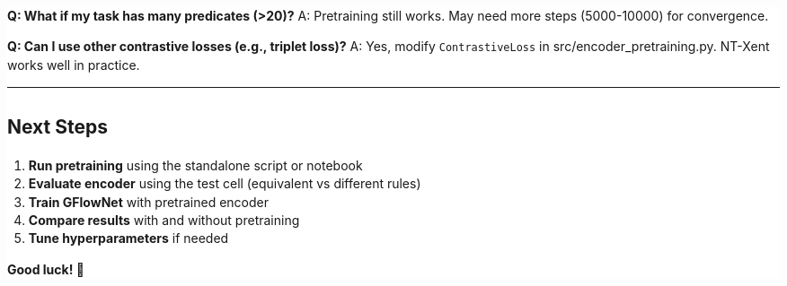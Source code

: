 **Q: What if my task has many predicates (>20)?**
A: Pretraining still works. May need more steps (5000-10000) for convergence.

**Q: Can I use other contrastive losses (e.g., triplet loss)?**
A: Yes, modify `ContrastiveLoss` in src/encoder_pretraining.py. NT-Xent works well in practice.

---

## Next Steps

1. **Run pretraining** using the standalone script or notebook
2. **Evaluate encoder** using the test cell (equivalent vs different rules)
3. **Train GFlowNet** with pretrained encoder
4. **Compare results** with and without pretraining
5. **Tune hyperparameters** if needed

**Good luck! 🚀**
